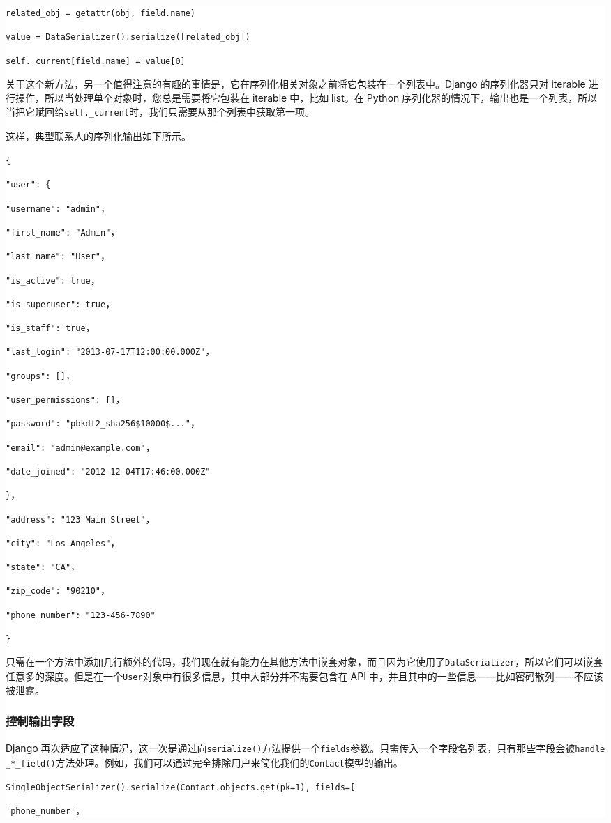 `related_obj = getattr(obj, field.name)`

`value = DataSerializer().serialize([related_obj])`

`self._current[field.name] = value[0]`

关于这个新方法，另一个值得注意的有趣的事情是，它在序列化相关对象之前将它包装在一个列表中。Django 的序列化器只对 iterable 进行操作，所以当处理单个对象时，您总是需要将它包装在 iterable 中，比如 list。在 Python 序列化器的情况下，输出也是一个列表，所以当把它赋回给`self._current`时，我们只需要从那个列表中获取第一项。

这样，典型联系人的序列化输出如下所示。

`{`

`"user": {`

`"username": "admin"`，

`"first_name": "Admin"`，

`"last_name": "User"`，

`"is_active": true`，

`"is_superuser": true`，

`"is_staff": true`，

`"last_login": "2013-07-17T12:00:00.000Z"`，

`"groups": []`，

`"user_permissions": []`，

`"password": "pbkdf2_sha256$10000$..."`，

`"email": "admin@example.com"`，

`"date_joined": "2012-12-04T17:46:00.000Z"`

`}`，

`"address": "123 Main Street"`，

`"city": "Los Angeles"`，

`"state": "CA"`，

`"zip_code": "90210"`，

`"phone_number": "123-456-7890"`

`}`

只需在一个方法中添加几行额外的代码，我们现在就有能力在其他方法中嵌套对象，而且因为它使用了`DataSerializer`，所以它们可以嵌套任意多的深度。但是在一个`User`对象中有很多信息，其中大部分并不需要包含在 API 中，并且其中的一些信息——比如密码散列——不应该被泄露。

### 控制输出字段

Django 再次适应了这种情况，这一次是通过向`serialize()`方法提供一个`fields`参数。只需传入一个字段名列表，只有那些字段会被`handle_*_field()`方法处理。例如，我们可以通过完全排除用户来简化我们的`Contact`模型的输出。

`SingleObjectSerializer().serialize(Contact.objects.get(pk=1), fields=[`

`'phone_number'`，
